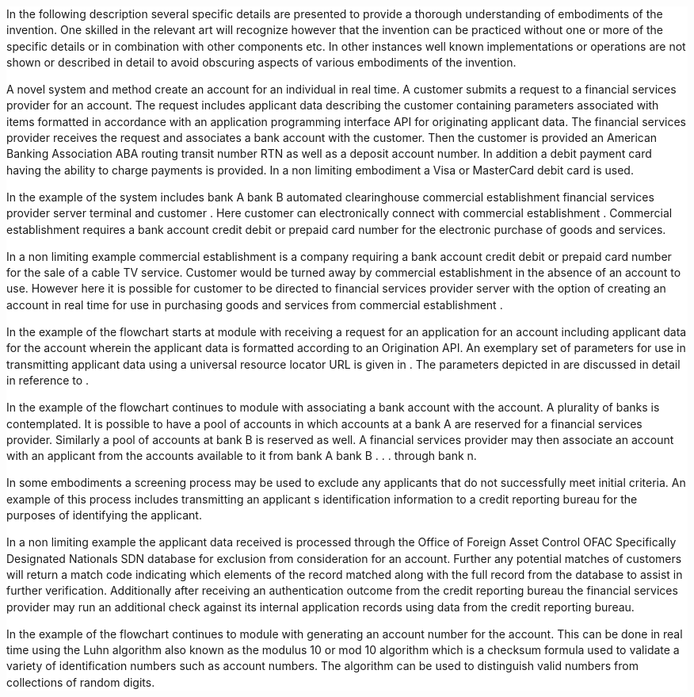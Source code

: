 In the following description several specific details are presented to provide a thorough understanding of embodiments of the invention. One skilled in the relevant art will recognize however that the invention can be practiced without one or more of the specific details or in combination with other components etc. In other instances well known implementations or operations are not shown or described in detail to avoid obscuring aspects of various embodiments of the invention.

A novel system and method create an account for an individual in real time. A customer submits a request to a financial services provider for an account. The request includes applicant data describing the customer containing parameters associated with items formatted in accordance with an application programming interface API for originating applicant data. The financial services provider receives the request and associates a bank account with the customer. Then the customer is provided an American Banking Association ABA routing transit number RTN as well as a deposit account number. In addition a debit payment card having the ability to charge payments is provided. In a non limiting embodiment a Visa or MasterCard debit card is used.

In the example of the system includes bank A bank B automated clearinghouse commercial establishment financial services provider server terminal and customer . Here customer can electronically connect with commercial establishment . Commercial establishment requires a bank account credit debit or prepaid card number for the electronic purchase of goods and services.

In a non limiting example commercial establishment is a company requiring a bank account credit debit or prepaid card number for the sale of a cable TV service. Customer would be turned away by commercial establishment in the absence of an account to use. However here it is possible for customer to be directed to financial services provider server with the option of creating an account in real time for use in purchasing goods and services from commercial establishment .

In the example of the flowchart starts at module with receiving a request for an application for an account including applicant data for the account wherein the applicant data is formatted according to an Origination API. An exemplary set of parameters for use in transmitting applicant data using a universal resource locator URL is given in . The parameters depicted in are discussed in detail in reference to .

In the example of the flowchart continues to module with associating a bank account with the account. A plurality of banks is contemplated. It is possible to have a pool of accounts in which accounts at a bank A are reserved for a financial services provider. Similarly a pool of accounts at bank B is reserved as well. A financial services provider may then associate an account with an applicant from the accounts available to it from bank A bank B . . . through bank n.

In some embodiments a screening process may be used to exclude any applicants that do not successfully meet initial criteria. An example of this process includes transmitting an applicant s identification information to a credit reporting bureau for the purposes of identifying the applicant.

In a non limiting example the applicant data received is processed through the Office of Foreign Asset Control OFAC Specifically Designated Nationals SDN database for exclusion from consideration for an account. Further any potential matches of customers will return a match code indicating which elements of the record matched along with the full record from the database to assist in further verification. Additionally after receiving an authentication outcome from the credit reporting bureau the financial services provider may run an additional check against its internal application records using data from the credit reporting bureau.

In the example of the flowchart continues to module with generating an account number for the account. This can be done in real time using the Luhn algorithm also known as the modulus 10 or mod 10 algorithm which is a checksum formula used to validate a variety of identification numbers such as account numbers. The algorithm can be used to distinguish valid numbers from collections of random digits.
